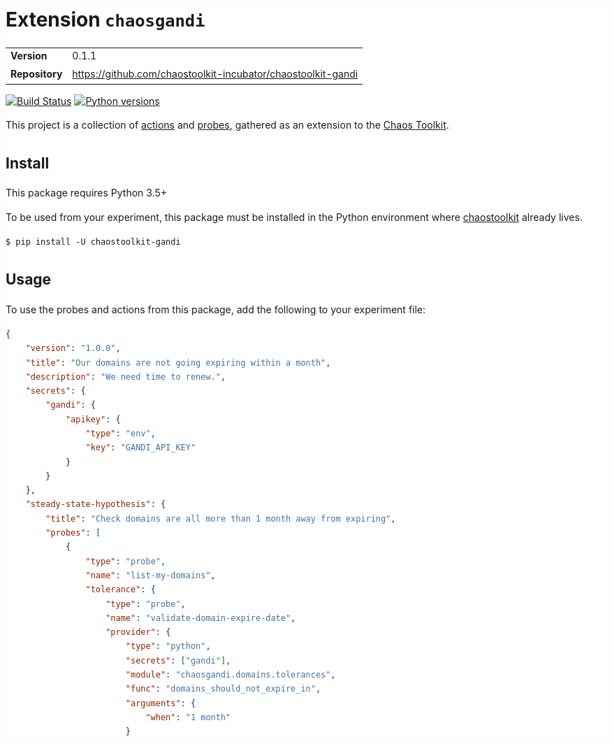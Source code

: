 # Extension `chaosgandi`

|                       |               |
| --------------------- | ------------- |
| **Version**           | 0.1.1 |
| **Repository**        | https://github.com/chaostoolkit-incubator/chaostoolkit-gandi |


 
[![Build Status](https://travis-ci.org/chaostoolkit-incubator/chaostoolkit-gandi.svg?branch=master)](https://travis-ci.org/chaostoolkit-incubator/chaostoolkit-gandi)
[![Python versions](https://img.shields.io/pypi/pyversions/chaostoolkit-gandi.svg)](https://www.python.org/)


This project is a collection of [actions][] and [probes][], gathered as an
extension to the [Chaos Toolkit][chaostoolkit].

[actions]: http://chaostoolkit.org/reference/api/experiment/#action
[probes]: http://chaostoolkit.org/reference/api/experiment/#probe
[chaostoolkit]: http://chaostoolkit.org

## Install

This package requires Python 3.5+

To be used from your experiment, this package must be installed in the Python
environment where [chaostoolkit][] already lives.

```
$ pip install -U chaostoolkit-gandi
```

## Usage

To use the probes and actions from this package, add the following to your
experiment file:

```json
{
    "version": "1.0.0",
    "title": "Our domains are not going expiring within a month",
    "description": "We need time to renew.",
    "secrets": {
        "gandi": {
            "apikey": {
                "type": "env",
                "key": "GANDI_API_KEY"
            }
        }
    },
    "steady-state-hypothesis": {
        "title": "Check domains are all more than 1 month away from expiring",
        "probes": [
            {
                "type": "probe",
                "name": "list-my-domains",
                "tolerance": {
                    "type": "probe",
                    "name": "validate-domain-expire-date",
                    "provider": {
                        "type": "python",
                        "secrets": ["gandi"],
                        "module": "chaosgandi.domains.tolerances",
                        "func": "domains_should_not_expire_in",
                        "arguments": {
                            "when": "1 month"
                        }
```

[pep8]: https://pycodestyle.readthedocs.io/en/latest/
[dco]: https://github.com/probot/dco#how-it-works
[venv]: http://chaostoolkit.org/reference/usage/install/#create-a-virtual-environment